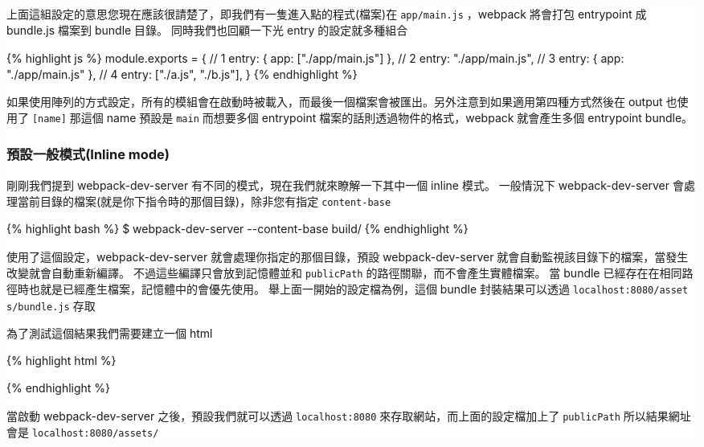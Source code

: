 上面這組設定的意思您現在應該很請楚了，即我們有一隻進入點的程式(檔案)在 `app/main.js` ，webpack 將會打包 entrypoint 成 bundle.js 檔案到 bundle 目錄。
同時我們也回顧一下光 entry 的設定就多種組合

{% highlight js %}
module.exports = {
  // 1
  entry: {
    app: ["./app/main.js"]
  },
  // 2
  entry: "./app/main.js",
  // 3
  entry: {
    app: "./app/main.js"
  },
  // 4
  entry: ["./a.js", "./b.js"],
}
{% endhighlight %}

如果使用陣列的方式設定，所有的模組會在啟動時被載入，而最後一個檔案會被匯出。另外注意到如果適用第四種方式然後在 output 也使用了 `[name]` 那這個 name 預設是 `main`
而想要多個 entrypoint 檔案的話則透過物件的格式，webpack 就會產生多個 entrypoint bundle。

### 預設一般模式(Inline mode)

剛剛我們提到 webpack-dev-server 有不同的模式，現在我們就來瞭解一下其中一個 inline 模式。
一般情況下 webpack-dev-server 會處理當前目錄的檔案(就是你下指令時的那個目錄)，除非您有指定 `content-base`

{% highlight bash %}
$ webpack-dev-server --content-base build/
{% endhighlight %}

使用了這個設定，webpack-dev-server 就會處理你指定的那個目錄，預設 webpack-dev-server 就會自動監視該目錄下的檔案，當發生改變就會自動重新編譯。
不過這些編譯只會放到記憶體並和 `publicPath` 的路徑關聯，而不會產生實體檔案。
當 bundle 已經存在在相同路徑時也就是已經產生檔案，記憶體中的會優先使用。
舉上面一開始的設定檔為例，這個 bundle 封裝結果可以透過 `localhost:8080/assets/bundle.js` 存取

為了測試這個結果我們需要建立一個 html 

{% highlight html %}
<!DOCTYPE html>
<html lang="en">
<head>
  <meta charset="UTF-8">
  <title>Document</title>
</head>
<body>
  <script src="bundle.js"></script>
</body>
</html>
{% endhighlight %}

當啟動 webpack-dev-server 之後，預設我們就可以透過 `localhost:8080` 來存取網站，而上面的設定檔加上了 `publicPath` 所以結果網址會是 `localhost:8080/assets/`
